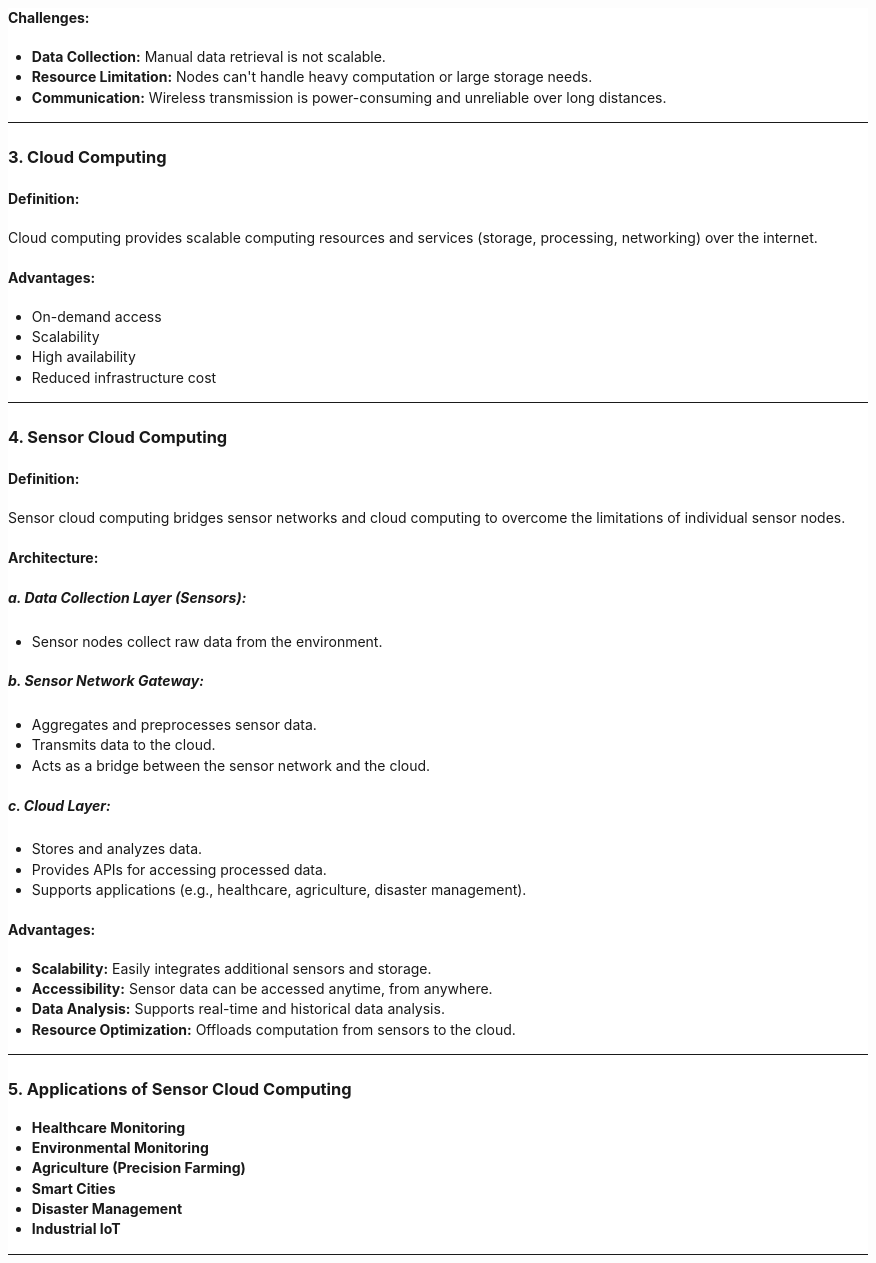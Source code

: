 #### **Challenges:**
- **Data Collection:** Manual data retrieval is not scalable.
- **Resource Limitation:** Nodes can't handle heavy computation or large storage needs.
- **Communication:** Wireless transmission is power-consuming and unreliable over long distances.

---

### **3. Cloud Computing**

#### **Definition:**
Cloud computing provides scalable computing resources and services (storage, processing, networking) over the internet.

#### **Advantages:**
- On-demand access
- Scalability
- High availability
- Reduced infrastructure cost

---

### **4. Sensor Cloud Computing**

#### **Definition:**
Sensor cloud computing bridges sensor networks and cloud computing to overcome the limitations of individual sensor nodes.

#### **Architecture:**

##### **a. Data Collection Layer (Sensors):**
- Sensor nodes collect raw data from the environment.

##### **b. Sensor Network Gateway:**
- Aggregates and preprocesses sensor data.
- Transmits data to the cloud.
- Acts as a bridge between the sensor network and the cloud.

##### **c. Cloud Layer:**
- Stores and analyzes data.
- Provides APIs for accessing processed data.
- Supports applications (e.g., healthcare, agriculture, disaster management).

#### **Advantages:**
- **Scalability:** Easily integrates additional sensors and storage.
- **Accessibility:** Sensor data can be accessed anytime, from anywhere.
- **Data Analysis:** Supports real-time and historical data analysis.
- **Resource Optimization:** Offloads computation from sensors to the cloud.

---

### **5. Applications of Sensor Cloud Computing**
- **Healthcare Monitoring**
- **Environmental Monitoring**
- **Agriculture (Precision Farming)**
- **Smart Cities**
- **Disaster Management**
- **Industrial IoT**

---